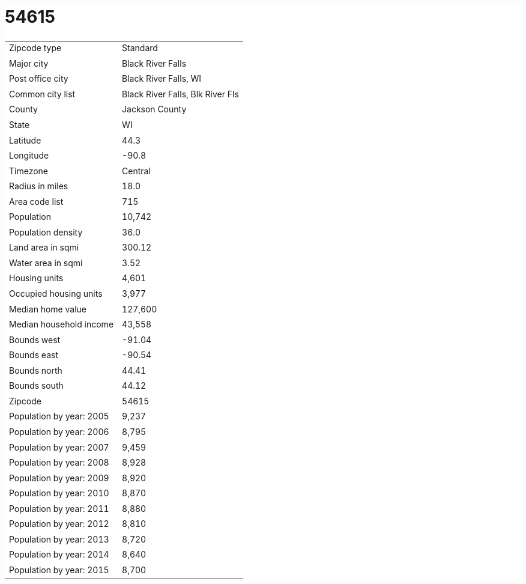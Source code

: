54615
=====
|||
|--|--|
|Zipcode type|Standard|
|Major city|Black River Falls|
|Post office city|Black River Falls, WI|
|Common city list|Black River Falls, Blk River Fls|
|County|Jackson County|
|State|WI|
|Latitude|44.3|
|Longitude|-90.8|
|Timezone|Central|
|Radius in miles|18.0|
|Area code list|715|
|Population|10,742|
|Population density|36.0|
|Land area in sqmi|300.12|
|Water area in sqmi|3.52|
|Housing units|4,601|
|Occupied housing units|3,977|
|Median home value|127,600|
|Median household income|43,558|
|Bounds west|-91.04|
|Bounds east|-90.54|
|Bounds north|44.41|
|Bounds south|44.12|
|Zipcode|54615|
|Population by year: 2005|9,237|
|Population by year: 2006|8,795|
|Population by year: 2007|9,459|
|Population by year: 2008|8,928|
|Population by year: 2009|8,920|
|Population by year: 2010|8,870|
|Population by year: 2011|8,880|
|Population by year: 2012|8,810|
|Population by year: 2013|8,720|
|Population by year: 2014|8,640|
|Population by year: 2015|8,700|